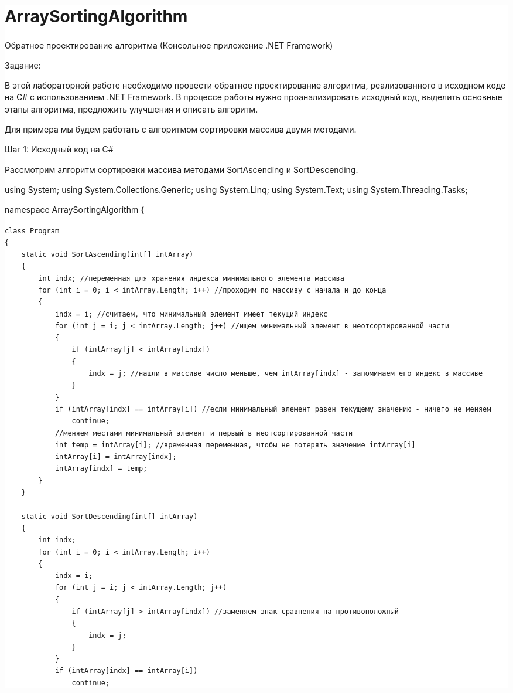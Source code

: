 # ArraySortingAlgorithm
Обратное проектирование алгоритма (Консольное приложение .NET Framework)

Задание:

В этой лабораторной работе необходимо провести обратное проектирование алгоритма, реализованного в исходном коде на C# с использованием .NET Framework. В процессе работы нужно проанализировать исходный код, выделить основные этапы алгоритма, предложить улучшения и описать алгоритм.

Для примера мы будем работать с алгоритмом сортировки массива двумя методами.

Шаг 1: Исходный код на C#

Рассмотрим алгоритм сортировки массива методами SortAscending и SortDescending.

using System;
using System.Collections.Generic;
using System.Linq;
using System.Text;
using System.Threading.Tasks;

namespace ArraySortingAlgorithm
{

    class Program
    {
        static void SortAscending(int[] intArray)
        {
            int indx; //переменная для хранения индекса минимального элемента массива
            for (int i = 0; i < intArray.Length; i++) //проходим по массиву с начала и до конца
            {
                indx = i; //считаем, что минимальный элемент имеет текущий индекс 
                for (int j = i; j < intArray.Length; j++) //ищем минимальный элемент в неотсортированной части
                {
                    if (intArray[j] < intArray[indx])
                    {
                        indx = j; //нашли в массиве число меньше, чем intArray[indx] - запоминаем его индекс в массиве
                    }
                }
                if (intArray[indx] == intArray[i]) //если минимальный элемент равен текущему значению - ничего не меняем
                    continue;
                //меняем местами минимальный элемент и первый в неотсортированной части
                int temp = intArray[i]; //временная переменная, чтобы не потерять значение intArray[i]
                intArray[i] = intArray[indx];
                intArray[indx] = temp;
            }
        }
    
        static void SortDescending(int[] intArray)
        {
            int indx;
            for (int i = 0; i < intArray.Length; i++)
            {
                indx = i;
                for (int j = i; j < intArray.Length; j++)
                {
                    if (intArray[j] > intArray[indx]) //заменяем знак сравнения на противоположный
                    {
                        indx = j;
                    }
                }
                if (intArray[indx] == intArray[i])
                    continue;
    